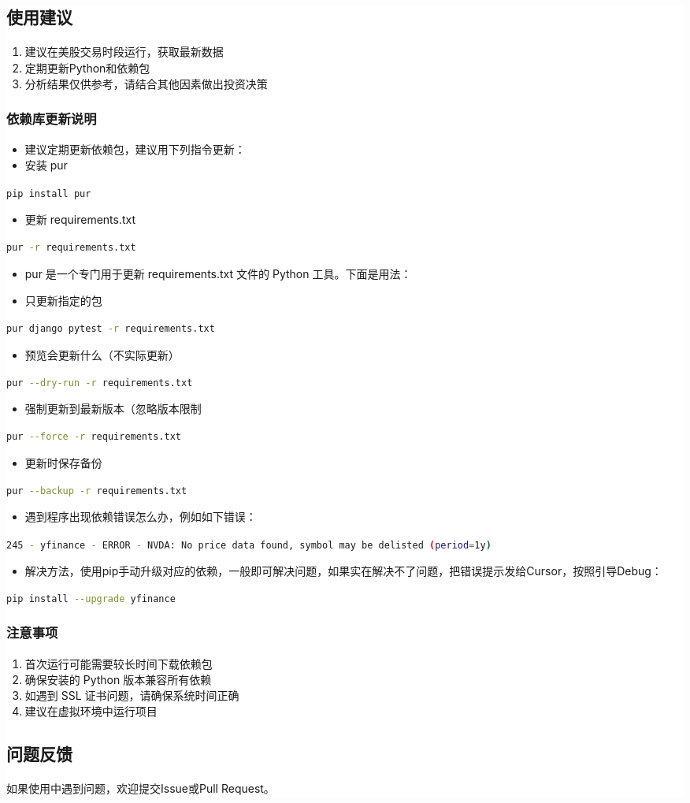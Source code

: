 ## 使用建议
1. 建议在美股交易时段运行，获取最新数据
2. 定期更新Python和依赖包
3. 分析结果仅供参考，请结合其他因素做出投资决策

### 依赖库更新说明
- 建议定期更新依赖包，建议用下列指令更新：
 - 安装 pur
 ```bash
pip install pur 
 ```
  - 更新 requirements.txt
 ```bash
pur -r requirements.txt 
```

- pur 是一个专门用于更新 requirements.txt 文件的 Python 工具。下面是用法：

 - 只更新指定的包
```bash
pur django pytest -r requirements.txt
```
  - 预览会更新什么（不实际更新）
```bash
pur --dry-run -r requirements.txt
```
  - 强制更新到最新版本（忽略版本限制
```bash
pur --force -r requirements.txt
```

  - 更新时保存备份
```bash
pur --backup -r requirements.txt
```
  - 遇到程序出现依赖错误怎么办，例如如下错误：
```bash
245 - yfinance - ERROR - NVDA: No price data found, symbol may be delisted (period=1y)
```
  - 解决方法，使用pip手动升级对应的依赖，一般即可解决问题，如果实在解决不了问题，把错误提示发给Cursor，按照引导Debug：
```bash
pip install --upgrade yfinance
```


### 注意事项
1. 首次运行可能需要较长时间下载依赖包
2. 确保安装的 Python 版本兼容所有依赖
3. 如遇到 SSL 证书问题，请确保系统时间正确
4. 建议在虚拟环境中运行项目

## 问题反馈
如果使用中遇到问题，欢迎提交Issue或Pull Request。
